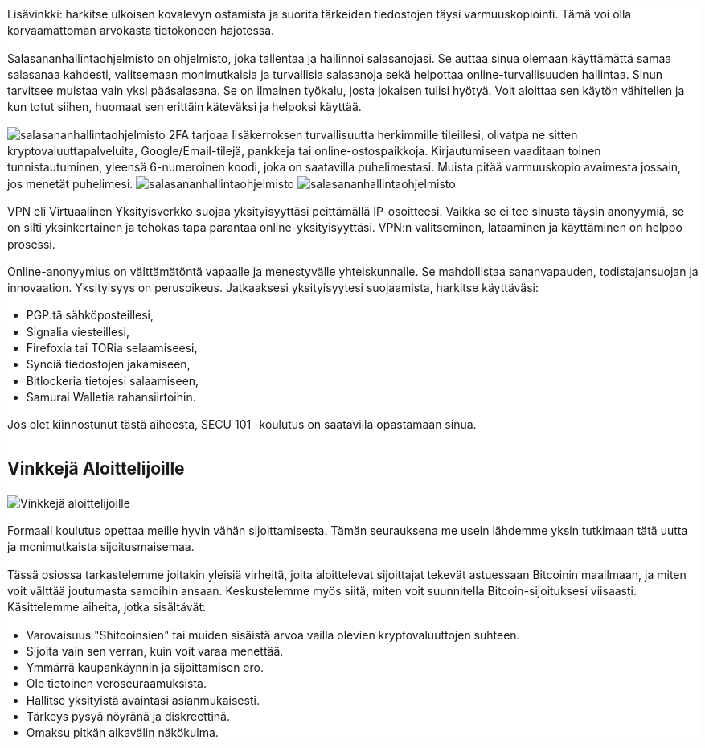 Lisävinkki: harkitse ulkoisen kovalevyn ostamista ja suorita tärkeiden tiedostojen täysi varmuuskopiointi. Tämä voi olla korvaamattoman arvokasta tietokoneen hajotessa.

Salasananhallintaohjelmisto on ohjelmisto, joka tallentaa ja hallinnoi salasanojasi. Se auttaa sinua olemaan käyttämättä samaa salasanaa kahdesti, valitsemaan monimutkaisia ja turvallisia salasanoja sekä helpottaa online-turvallisuuden hallintaa. Sinun tarvitsee muistaa vain yksi pääsalasana. Se on ilmainen työkalu, josta jokaisen tulisi hyötyä. Voit aloittaa sen käytön vähitellen ja kun totut siihen, huomaat sen erittäin käteväksi ja helpoksi käyttää.

![salasananhallintaohjelmisto](assets/prerequis/12.jpeg)
2FA tarjoaa lisäkerroksen turvallisuutta herkimmille tileillesi, olivatpa ne sitten kryptovaluuttapalveluita, Google/Email-tilejä, pankkeja tai online-ostospaikkoja. Kirjautumiseen vaaditaan toinen tunnistautuminen, yleensä 6-numeroinen koodi, joka on saatavilla puhelimestasi. Muista pitää varmuuskopio avaimesta jossain, jos menetät puhelimesi.
![salasananhallintaohjelmisto](assets/prerequisites/3.jpeg)
![salasananhallintaohjelmisto](assets/prerequisites/4.jpeg)

VPN eli Virtuaalinen Yksityisverkko suojaa yksityisyyttäsi peittämällä IP-osoitteesi. Vaikka se ei tee sinusta täysin anonyymiä, se on silti yksinkertainen ja tehokas tapa parantaa online-yksityisyyttäsi. VPN:n valitseminen, lataaminen ja käyttäminen on helppo prosessi.

Online-anonyymius on välttämätöntä vapaalle ja menestyvälle yhteiskunnalle. Se mahdollistaa sananvapauden, todistajansuojan ja innovaation. Yksityisyys on perusoikeus. Jatkaaksesi yksityisyytesi suojaamista, harkitse käyttäväsi:

- PGP:tä sähköposteillesi,
- Signalia viesteillesi,
- Firefoxia tai TORia selaamiseesi,
- Synciä tiedostojen jakamiseen,
- Bitlockeria tietojesi salaamiseen,
- Samurai Walletia rahansiirtoihin.

Jos olet kiinnostunut tästä aiheesta, SECU 101 -koulutus on saatavilla opastamaan sinua.

## Vinkkejä Aloittelijoille

![Vinkkejä aloittelijoille](https://youtu.be/juMUJ3MWeZY)

Formaali koulutus opettaa meille hyvin vähän sijoittamisesta. Tämän seurauksena me usein lähdemme yksin tutkimaan tätä uutta ja monimutkaista sijoitusmaisemaa.

Tässä osiossa tarkastelemme joitakin yleisiä virheitä, joita aloittelevat sijoittajat tekevät astuessaan Bitcoinin maailmaan, ja miten voit välttää joutumasta samoihin ansaan. Keskustelemme myös siitä, miten voit suunnitella Bitcoin-sijoituksesi viisaasti. Käsittelemme aiheita, jotka sisältävät:

- Varovaisuus "Shitcoinsien" tai muiden sisäistä arvoa vailla olevien kryptovaluuttojen suhteen.
- Sijoita vain sen verran, kuin voit varaa menettää.
- Ymmärrä kaupankäynnin ja sijoittamisen ero.
- Ole tietoinen veroseuraamuksista.
- Hallitse yksityistä avaintasi asianmukaisesti.
- Tärkeys pysyä nöyränä ja diskreettinä.
- Omaksu pitkän aikavälin näkökulma.
